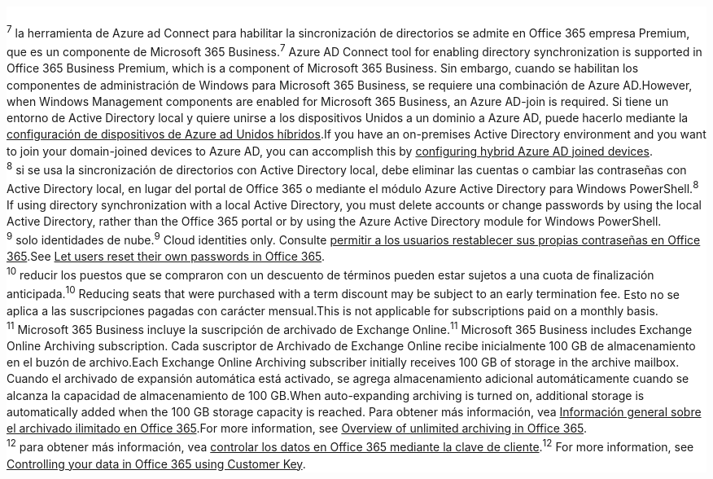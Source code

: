<br/><span data-ttu-id="d4c47-505"><sup>7</sup> la herramienta de Azure ad Connect para habilitar la sincronización de directorios se admite en Office 365 empresa Premium, que es un componente de Microsoft 365 Business.</span><span class="sxs-lookup"><span data-stu-id="d4c47-505"><sup>7</sup> Azure AD Connect tool for enabling directory synchronization is supported in Office 365 Business Premium, which is a component of Microsoft 365 Business.</span></span> <span data-ttu-id="d4c47-506">Sin embargo, cuando se habilitan los componentes de administración de Windows para Microsoft 365 Business, se requiere una combinación de Azure AD.</span><span class="sxs-lookup"><span data-stu-id="d4c47-506">However, when Windows Management components are enabled for Microsoft 365 Business, an Azure AD-join is required.</span></span> <span data-ttu-id="d4c47-507">Si tiene un entorno de Active Directory local y quiere unirse a los dispositivos Unidos a un dominio a Azure AD, puede hacerlo mediante la [configuración de dispositivos de Azure ad Unidos híbridos](https://docs.microsoft.com/azure/active-directory/device-management-hybrid-azuread-joined-devices-setup).</span><span class="sxs-lookup"><span data-stu-id="d4c47-507">If you have an on-premises Active Directory environment and you want to join your domain-joined devices to Azure AD, you can accomplish this by [configuring hybrid Azure AD joined devices](https://docs.microsoft.com/azure/active-directory/device-management-hybrid-azuread-joined-devices-setup).</span></span> 
<br/><span data-ttu-id="d4c47-508"><sup>8</sup> si se usa la sincronización de directorios con Active Directory local, debe eliminar las cuentas o cambiar las contraseñas con Active Directory local, en lugar del portal de Office 365 o mediante el módulo Azure Active Directory para Windows PowerShell.</span><span class="sxs-lookup"><span data-stu-id="d4c47-508"><sup>8</sup> If using directory synchronization with a local Active Directory, you must delete accounts or change passwords by using the local Active Directory, rather than the Office 365 portal or by using the Azure Active Directory module for Windows PowerShell.</span></span> 
<br/><span data-ttu-id="d4c47-509"><sup>9</sup> solo identidades de nube.</span><span class="sxs-lookup"><span data-stu-id="d4c47-509"><sup>9</sup> Cloud identities only.</span></span> <span data-ttu-id="d4c47-510">Consulte [permitir a los usuarios restablecer sus propias contraseñas en Office 365](https://docs.microsoft.com/office365/admin/add-users/let-users-reset-passwords).</span><span class="sxs-lookup"><span data-stu-id="d4c47-510">See [Let users reset their own passwords in Office 365](https://docs.microsoft.com/office365/admin/add-users/let-users-reset-passwords).</span></span> 
<br/><span data-ttu-id="d4c47-511"><sup>10</sup> reducir los puestos que se compraron con un descuento de términos pueden estar sujetos a una cuota de finalización anticipada.</span><span class="sxs-lookup"><span data-stu-id="d4c47-511"><sup>10</sup> Reducing seats that were purchased with a term discount may be subject to an early termination fee.</span></span> <span data-ttu-id="d4c47-512">Esto no se aplica a las suscripciones pagadas con carácter mensual.</span><span class="sxs-lookup"><span data-stu-id="d4c47-512">This is not applicable for subscriptions paid on a monthly basis.</span></span> 
<br/><span data-ttu-id="d4c47-513"><sup>11</sup> Microsoft 365 Business incluye la suscripción de archivado de Exchange Online.</span><span class="sxs-lookup"><span data-stu-id="d4c47-513"><sup>11</sup> Microsoft 365 Business includes Exchange Online Archiving subscription.</span></span> <span data-ttu-id="d4c47-514">Cada suscriptor de Archivado de Exchange Online recibe inicialmente 100 GB de almacenamiento en el buzón de archivo.</span><span class="sxs-lookup"><span data-stu-id="d4c47-514">Each Exchange Online Archiving subscriber initially receives 100 GB of storage in the archive mailbox.</span></span> <span data-ttu-id="d4c47-515">Cuando el archivado de expansión automática está activado, se agrega almacenamiento adicional automáticamente cuando se alcanza la capacidad de almacenamiento de 100 GB.</span><span class="sxs-lookup"><span data-stu-id="d4c47-515">When auto-expanding archiving is turned on, additional storage is automatically added when the 100 GB storage capacity is reached.</span></span> <span data-ttu-id="d4c47-516">Para obtener más información, vea [Información general sobre el archivado ilimitado en Office 365](https://docs.microsoft.com/office365/securitycompliance/unlimited-archiving).</span><span class="sxs-lookup"><span data-stu-id="d4c47-516">For more information, see [Overview of unlimited archiving in Office 365](https://docs.microsoft.com/office365/securitycompliance/unlimited-archiving).</span></span> 
<br/><span data-ttu-id="d4c47-517"><sup>12</sup> para obtener más información, vea [controlar los datos en Office 365 mediante la clave de cliente](https://docs.microsoft.com/office365/securitycompliance/controlling-your-data-using-customer-key).</span><span class="sxs-lookup"><span data-stu-id="d4c47-517"><sup>12</sup> For more information, see [Controlling your data in Office 365 using Customer Key](https://docs.microsoft.com/office365/securitycompliance/controlling-your-data-using-customer-key).</span></span> 
